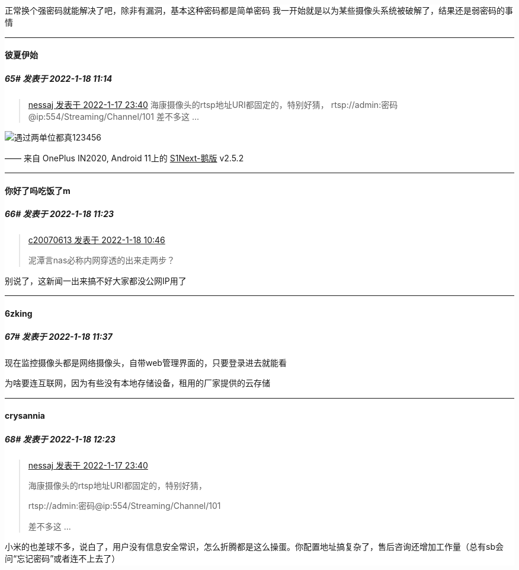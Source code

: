 正常换个强密码就能解决了吧，除非有漏洞，基本这种密码都是简单密码</blockquote>
我一开始就是以为某些摄像头系统被破解了，结果还是弱密码的事情

*****

####  彼夏伊始  
##### 65#       发表于 2022-1-18 11:14

<blockquote><a href="httphttps://bbs.saraba1st.com/2b/forum.php?mod=redirect&amp;goto=findpost&amp;pid=54330022&amp;ptid=2047870" target="_blank">nessaj 发表于 2022-1-17 23:40</a>
海康摄像头的rtsp地址URI都固定的，特别好猜，
rtsp://admin:密码@ip:554/Streaming/Channel/101
差不多这 ...</blockquote>
<img src="https://static.saraba1st.com/image/smiley/face2017/002.png" referrerpolicy="no-referrer">遇过两单位都真123456

—— 来自 OnePlus IN2020, Android 11上的 [S1Next-鹅版](https://github.com/ykrank/S1-Next/releases) v2.5.2

*****

####  你好了吗吃饭了m  
##### 66#       发表于 2022-1-18 11:23

<blockquote><a href="httphttps://bbs.saraba1st.com/2b/forum.php?mod=redirect&amp;goto=findpost&amp;pid=54333235&amp;ptid=2047870" target="_blank">c20070613 发表于 2022-1-18 10:46</a>

泥潭言nas必称内网穿透的出来走两步？</blockquote>
别说了，这新闻一出来搞不好大家都没公网IP用了



*****

####  6zking  
##### 67#       发表于 2022-1-18 11:37

现在监控摄像头都是网络摄像头，自带web管理界面的，只要登录进去就能看

为啥要连互联网，因为有些没有本地存储设备，租用的厂家提供的云存储



*****

####  crysannia  
##### 68#       发表于 2022-1-18 12:23

<blockquote><a href="httphttps://bbs.saraba1st.com/2b/forum.php?mod=redirect&amp;goto=findpost&amp;pid=54330022&amp;ptid=2047870" target="_blank">nessaj 发表于 2022-1-17 23:40</a>

海康摄像头的rtsp地址URI都固定的，特别好猜，

rtsp://admin:密码@ip:554/Streaming/Channel/101

差不多这 ...</blockquote>
小米的也差球不多，说白了，用户没有信息安全常识，怎么折腾都是这么操蛋。你配置地址搞复杂了，售后咨询还增加工作量（总有sb会问“忘记密码”或者连不上去了）


